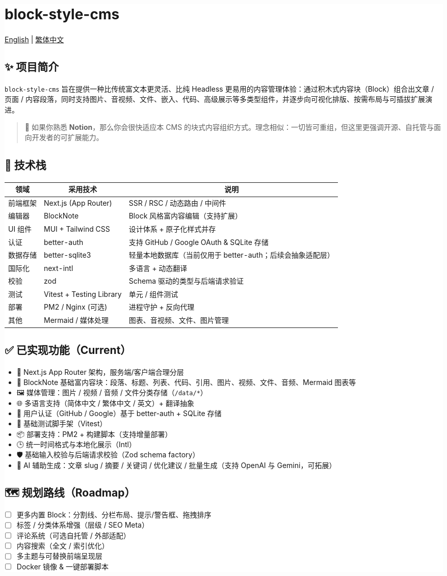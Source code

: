 # block-style-cms

[English](./README.md) | [繁体中文](README.zh-TW.md)

## ✨ 项目简介

`block-style-cms` 旨在提供一种比传统富文本更灵活、比纯 Headless 更易用的内容管理体验：通过积木式内容块（Block）组合出文章 / 页面 / 内容段落，同时支持图片、音视频、文件、嵌入、代码、高级展示等多类型组件，并逐步向可视化排版、按需布局与可插拔扩展演进。

> 📘 如果你熟悉 **Notion**，那么你会很快适应本 CMS 的块式内容组织方式。理念相似：一切皆可重组，但这里更强调开源、自托管与面向开发者的可扩展能力。

## 🔧 技术栈

| 领域     | 采用技术                 | 说明                                                       |
| -------- | ------------------------ | ---------------------------------------------------------- |
| 前端框架 | Next.js (App Router)     | SSR / RSC / 动态路由 / 中间件                              |
| 编辑器   | BlockNote                | Block 风格富内容编辑（支持扩展）                           |
| UI 组件  | MUI + Tailwind CSS       | 设计体系 + 原子化样式并存                                  |
| 认证     | better-auth              | 支持 GitHub / Google OAuth & SQLite 存储                   |
| 数据存储 | better-sqlite3           | 轻量本地数据库（当前仅用于 better-auth；后续会抽象适配层） |
| 国际化   | next-intl                | 多语言 + 动态翻译                                          |
| 校验     | zod                      | Schema 驱动的类型与后端请求验证                            |
| 测试     | Vitest + Testing Library | 单元 / 组件测试                                            |
| 部署     | PM2 / Nginx (可选)       | 进程守护 + 反向代理                                        |
| 其他     | Mermaid / 媒体处理       | 图表、音视频、文件、图片管理                               |

## ✅ 已实现功能（Current）

- 🚀 Next.js App Router 架构，服务端/客户端合理分层
- 🧩 BlockNote 基础富内容块：段落、标题、列表、代码、引用、图片、视频、文件、音频、Mermaid 图表等
- 🖼 媒体管理：图片 / 视频 / 音频 / 文件分类存储（`/data/*`）
- 🌐 多语言支持（简体中文 / 繁体中文 / 英文）+ 翻译抽象
- 🔐 用户认证（GitHub / Google）基于 better-auth + SQLite 存储
- 🧪 基础测试脚手架（Vitest）
- 📦 部署支持：PM2 + 构建脚本（支持增量部署）
- 🕒 统一时间格式与本地化展示（Intl）
- 🛡 基础输入校验与后端请求校验（Zod schema factory）
- 🤖 AI 辅助生成：文章 slug / 摘要 / 关键词 / 优化建议 / 批量生成（支持 OpenAI 与 Gemini，可拓展）

## 🗺️ 规划路线（Roadmap）

- [ ] 更多内置 Block：分割线、分栏布局、提示/警告框、拖拽排序
- [ ] 标签 / 分类体系增强（层级 / SEO Meta）
- [ ] 评论系统（可选自托管 / 外部适配）
- [ ] 内容搜索（全文 / 索引优化）
- [ ] 多主题与可替换前端呈现层
- [ ] Docker 镜像 & 一键部署脚本
